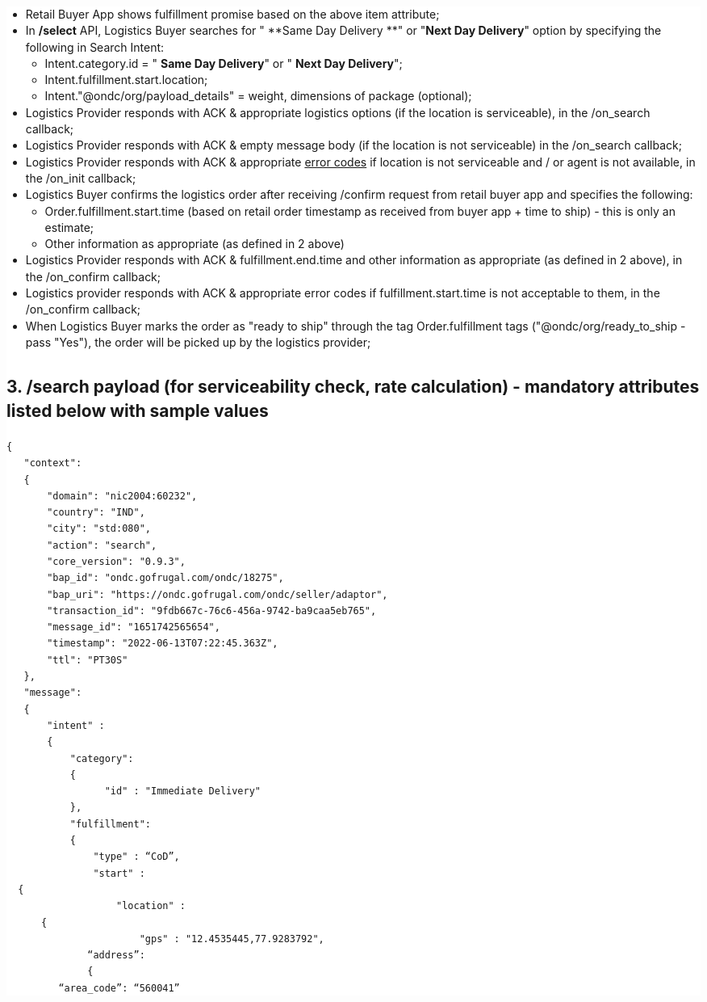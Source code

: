 - Retail Buyer App shows fulfillment promise based on the above item attribute;
- In **/select** API, Logistics Buyer searches for " **Same Day Delivery **" or "**Next Day Delivery**" option by specifying the following in Search Intent:
  - Intent.category.id = " **Same Day Delivery**" or " **Next Day Delivery**";
  - Intent.fulfillment.start.location;
  - Intent."@ondc/org/payload_details" = weight, dimensions of package (optional);
- Logistics Provider responds with ACK & appropriate logistics options (if the location is serviceable), in the /on_search callback;
- Logistics Provider responds with ACK & empty message body (if the location is not serviceable) in the /on_search callback;
- Logistics Provider responds with ACK & appropriate [error codes](https://github.com/Open-network-for-digital-commerce/ONDC-Protocol-Specs/blob/master/protocol-specifications/docs/draft/Error%20Codes.md) if location is not serviceable and / or agent is not available, in the /on\_init callback;
- Logistics Buyer confirms the logistics order after receiving /confirm request from retail buyer app and specifies the following:
  - Order.fulfillment.start.time (based on retail order timestamp as received from buyer app + time to ship) - this is only an estimate;
  - Other information as appropriate (as defined in 2 above)
- Logistics Provider responds with ACK & fulfillment.end.time and other information as appropriate (as defined in 2 above), in the /on_confirm callback;
- Logistics provider responds with ACK & appropriate error codes if fulfillment.start.time is not acceptable to them, in the /on_confirm callback;
- When Logistics Buyer marks the order as "ready to ship" through the tag Order.fulfillment tags ("@ondc/org/ready_to_ship - pass "Yes"), the order will be picked up by the logistics provider;

## 3. /search payload (for serviceability check, rate calculation) - mandatory attributes listed below with sample values
```
{
   "context":
   {
       "domain": "nic2004:60232",
       "country": "IND",
       "city": "std:080",
       "action": "search",
       "core_version": "0.9.3",
       "bap_id": "ondc.gofrugal.com/ondc/18275",
       "bap_uri": "https://ondc.gofrugal.com/ondc/seller/adaptor",
       "transaction_id": "9fdb667c-76c6-456a-9742-ba9caa5eb765",
       "message_id": "1651742565654",
       "timestamp": "2022-06-13T07:22:45.363Z",
       "ttl": "PT30S"
   },
   "message":
   {
       "intent" :
       {
           "category":
           {
                 "id" : "Immediate Delivery"
           },
           "fulfillment":
           {
               "type" : “CoD”,
               "start" :
  {
                   "location" :
      {
                       "gps" : "12.4535445,77.9283792",
	          “address”:
	          {
		 “area_code”: “560041”
```